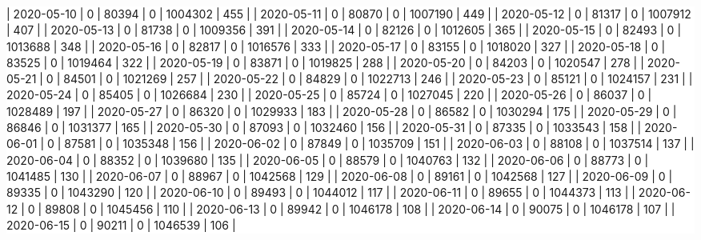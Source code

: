 | 2020-05-10 | 0 | 80394 | 0 | 1004302 | 455 |
| 2020-05-11 | 0 | 80870 | 0 | 1007190 | 449 |
| 2020-05-12 | 0 | 81317 | 0 | 1007912 | 407 |
| 2020-05-13 | 0 | 81738 | 0 | 1009356 | 391 |
| 2020-05-14 | 0 | 82126 | 0 | 1012605 | 365 |
| 2020-05-15 | 0 | 82493 | 0 | 1013688 | 348 |
| 2020-05-16 | 0 | 82817 | 0 | 1016576 | 333 |
| 2020-05-17 | 0 | 83155 | 0 | 1018020 | 327 |
| 2020-05-18 | 0 | 83525 | 0 | 1019464 | 322 |
| 2020-05-19 | 0 | 83871 | 0 | 1019825 | 288 |
| 2020-05-20 | 0 | 84203 | 0 | 1020547 | 278 |
| 2020-05-21 | 0 | 84501 | 0 | 1021269 | 257 |
| 2020-05-22 | 0 | 84829 | 0 | 1022713 | 246 |
| 2020-05-23 | 0 | 85121 | 0 | 1024157 | 231 |
| 2020-05-24 | 0 | 85405 | 0 | 1026684 | 230 |
| 2020-05-25 | 0 | 85724 | 0 | 1027045 | 220 |
| 2020-05-26 | 0 | 86037 | 0 | 1028489 | 197 |
| 2020-05-27 | 0 | 86320 | 0 | 1029933 | 183 |
| 2020-05-28 | 0 | 86582 | 0 | 1030294 | 175 |
| 2020-05-29 | 0 | 86846 | 0 | 1031377 | 165 |
| 2020-05-30 | 0 | 87093 | 0 | 1032460 | 156 |
| 2020-05-31 | 0 | 87335 | 0 | 1033543 | 158 |
| 2020-06-01 | 0 | 87581 | 0 | 1035348 | 156 |
| 2020-06-02 | 0 | 87849 | 0 | 1035709 | 151 |
| 2020-06-03 | 0 | 88108 | 0 | 1037514 | 137 |
| 2020-06-04 | 0 | 88352 | 0 | 1039680 | 135 |
| 2020-06-05 | 0 | 88579 | 0 | 1040763 | 132 |
| 2020-06-06 | 0 | 88773 | 0 | 1041485 | 130 |
| 2020-06-07 | 0 | 88967 | 0 | 1042568 | 129 |
| 2020-06-08 | 0 | 89161 | 0 | 1042568 | 127 |
| 2020-06-09 | 0 | 89335 | 0 | 1043290 | 120 |
| 2020-06-10 | 0 | 89493 | 0 | 1044012 | 117 |
| 2020-06-11 | 0 | 89655 | 0 | 1044373 | 113 |
| 2020-06-12 | 0 | 89808 | 0 | 1045456 | 110 |
| 2020-06-13 | 0 | 89942 | 0 | 1046178 | 108 |
| 2020-06-14 | 0 | 90075 | 0 | 1046178 | 107 |
| 2020-06-15 | 0 | 90211 | 0 | 1046539 | 106 |